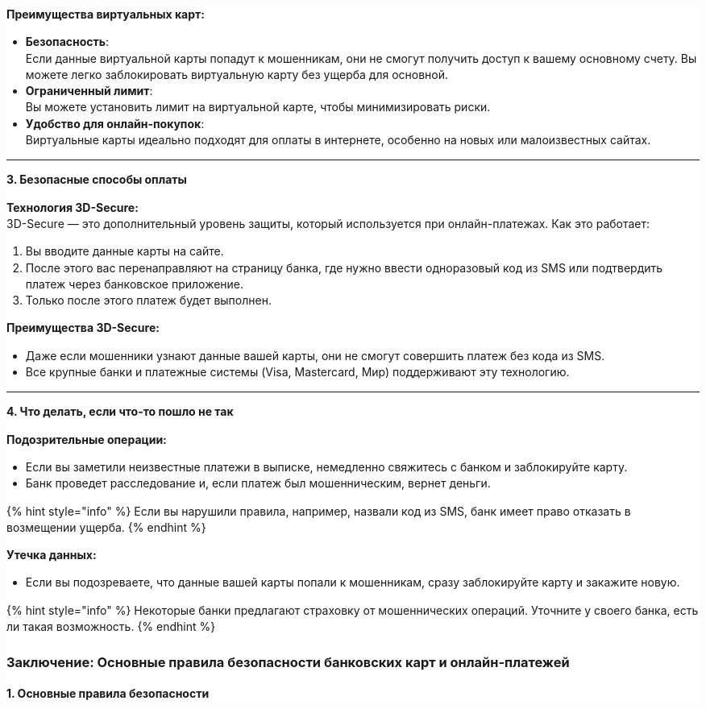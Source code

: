 **Преимущества виртуальных карт:**

* **Безопасность**:\
  Если данные виртуальной карты попадут к мошенникам, они не смогут получить доступ к вашему основному счету. Вы можете легко заблокировать виртуальную карту без ущерба для основной.
* **Ограниченный лимит**:\
  Вы можете установить лимит на виртуальной карте, чтобы минимизировать риски.
* **Удобство для онлайн-покупок**:\
  Виртуальные карты идеально подходят для оплаты в интернете, особенно на новых или малоизвестных сайтах.

***

**3. Безопасные способы оплаты**

**Технология 3D-Secure:**\
3D-Secure — это дополнительный уровень защиты, который используется при онлайн-платежах. Как это работает:

1. Вы вводите данные карты на сайте.
2. После этого вас перенаправляют на страницу банка, где нужно ввести одноразовый код из SMS или подтвердить платеж через банковское приложение.
3. Только после этого платеж будет выполнен.

**Преимущества 3D-Secure:**

* Даже если мошенники узнают данные вашей карты, они не смогут совершить платеж без кода из SMS.
* Все крупные банки и платежные системы (Visa, Mastercard, Мир) поддерживают эту технологию.

***

**4. Что делать, если что-то пошло не так**

**Подозрительные операции:**

* Если вы заметили неизвестные платежи в выписке, немедленно свяжитесь с банком и заблокируйте карту.
* Банк проведет расследование и, если платеж был мошенническим, вернет деньги.

{% hint style="info" %}
Если вы нарушили правила, например, назвали код из SMS, банк имеет право отказать в возмещении ущерба.&#x20;
{% endhint %}

**Утечка данных:**

* Если вы подозреваете, что данные вашей карты попали к мошенникам, сразу заблокируйте карту и закажите новую.&#x20;

{% hint style="info" %}
Некоторые банки предлагают страховку от мошеннических операций. Уточните у своего банка, есть ли такая возможность.&#x20;
{% endhint %}

### Заключение: Основные правила безопасности банковских карт и онлайн-платежей

**1. Основные правила безопасности**
